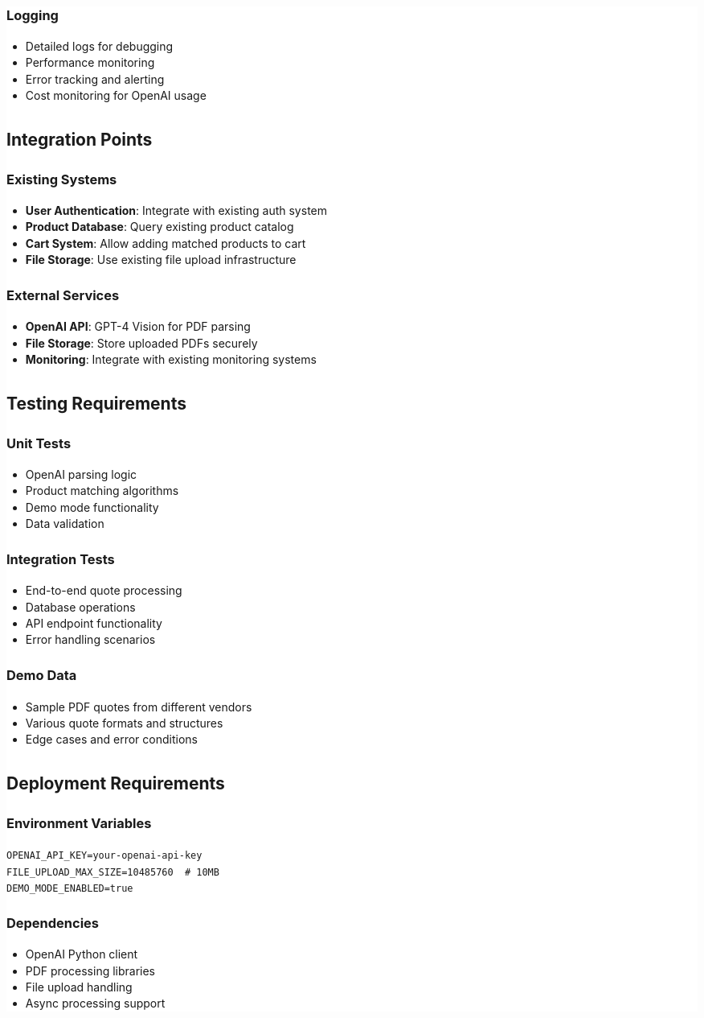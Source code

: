 ### Logging
- Detailed logs for debugging
- Performance monitoring
- Error tracking and alerting
- Cost monitoring for OpenAI usage

## Integration Points

### Existing Systems
- **User Authentication**: Integrate with existing auth system
- **Product Database**: Query existing product catalog
- **Cart System**: Allow adding matched products to cart
- **File Storage**: Use existing file upload infrastructure

### External Services
- **OpenAI API**: GPT-4 Vision for PDF parsing
- **File Storage**: Store uploaded PDFs securely
- **Monitoring**: Integrate with existing monitoring systems

## Testing Requirements

### Unit Tests
- OpenAI parsing logic
- Product matching algorithms
- Demo mode functionality
- Data validation

### Integration Tests
- End-to-end quote processing
- Database operations
- API endpoint functionality
- Error handling scenarios

### Demo Data
- Sample PDF quotes from different vendors
- Various quote formats and structures
- Edge cases and error conditions

## Deployment Requirements

### Environment Variables
```
OPENAI_API_KEY=your-openai-api-key
FILE_UPLOAD_MAX_SIZE=10485760  # 10MB
DEMO_MODE_ENABLED=true
```

### Dependencies
- OpenAI Python client
- PDF processing libraries
- File upload handling
- Async processing support
